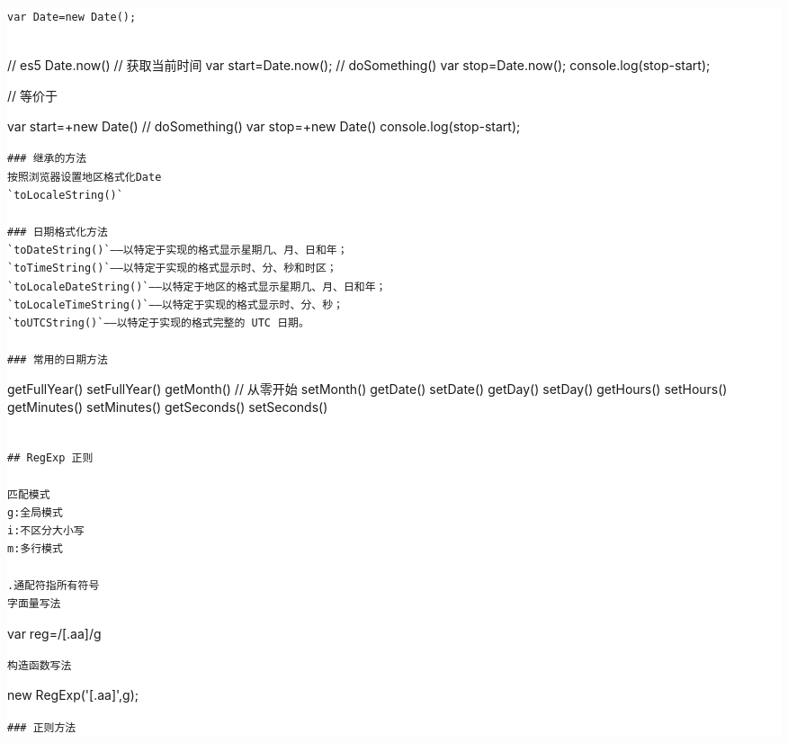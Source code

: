 ```
var Date=new Date();


```
// es5
Date.now() // 获取当前时间
var start=Date.now();
// doSomething()
var stop=Date.now();
console.log(stop-start);

// 等价于

var start=+new Date()
// doSomething()
var stop=+new Date()
console.log(stop-start);
```
### 继承的方法
按照浏览器设置地区格式化Date
`toLocaleString()`

### 日期格式化方法
`toDateString()`——以特定于实现的格式显示星期几、月、日和年；
`toTimeString()`——以特定于实现的格式显示时、分、秒和时区；
`toLocaleDateString()`——以特定于地区的格式显示星期几、月、日和年；
`toLocaleTimeString()`——以特定于实现的格式显示时、分、秒；
`toUTCString()`——以特定于实现的格式完整的 UTC 日期。

### 常用的日期方法
```
getFullYear()
setFullYear()
getMonth()    // 从零开始
setMonth()
getDate()
setDate()
getDay()
setDay()
getHours()
setHours()
getMinutes()
setMinutes()
getSeconds()
setSeconds()
```

## RegExp 正则

匹配模式
g:全局模式
i:不区分大小写
m:多行模式

.通配符指所有符号
字面量写法
```
var reg=/[.aa]/g
```
构造函数写法
```
new RegExp('[.aa]',g);
```
### 正则方法

```